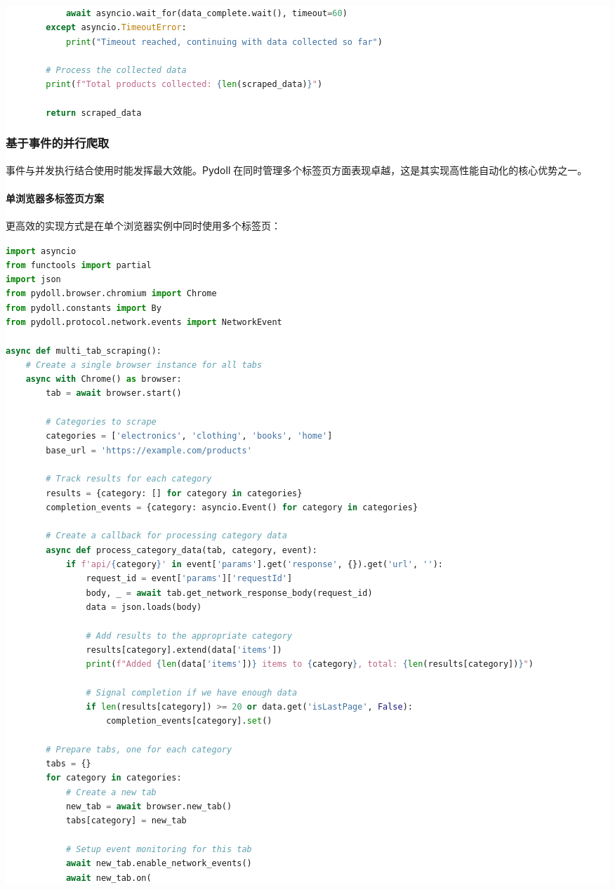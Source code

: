 ```python
            await asyncio.wait_for(data_complete.wait(), timeout=60)
        except asyncio.TimeoutError:
            print("Timeout reached, continuing with data collected so far")
        
        # Process the collected data
        print(f"Total products collected: {len(scraped_data)}")
        
        return scraped_data
```
### 基于事件的并行爬取  

事件与并发执行结合使用时能发挥最大效能。Pydoll 在同时管理多个标签页方面表现卓越，这是其实现高性能自动化的核心优势之一。  

#### 单浏览器多标签页方案  

更高效的实现方式是在单个浏览器实例中同时使用多个标签页：

```python
import asyncio
from functools import partial
import json
from pydoll.browser.chromium import Chrome
from pydoll.constants import By
from pydoll.protocol.network.events import NetworkEvent

async def multi_tab_scraping():
    # Create a single browser instance for all tabs
    async with Chrome() as browser:
        tab = await browser.start()
        
        # Categories to scrape
        categories = ['electronics', 'clothing', 'books', 'home']
        base_url = 'https://example.com/products'
        
        # Track results for each category
        results = {category: [] for category in categories}
        completion_events = {category: asyncio.Event() for category in categories}
        
        # Create a callback for processing category data
        async def process_category_data(tab, category, event):
            if f'api/{category}' in event['params'].get('response', {}).get('url', ''):
                request_id = event['params']['requestId']
                body, _ = await tab.get_network_response_body(request_id)
                data = json.loads(body)
                
                # Add results to the appropriate category
                results[category].extend(data['items'])
                print(f"Added {len(data['items'])} items to {category}, total: {len(results[category])}")
                
                # Signal completion if we have enough data
                if len(results[category]) >= 20 or data.get('isLastPage', False):
                    completion_events[category].set()
        
        # Prepare tabs, one for each category
        tabs = {}
        for category in categories:
            # Create a new tab
            new_tab = await browser.new_tab()
            tabs[category] = new_tab
            
            # Setup event monitoring for this tab
            await new_tab.enable_network_events()
            await new_tab.on(
```